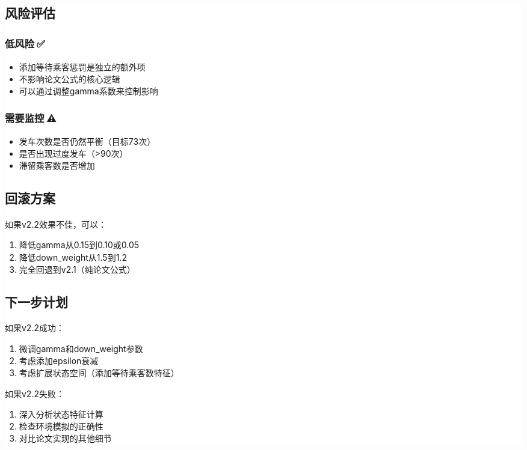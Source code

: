## 风险评估

### 低风险 ✅
- 添加等待乘客惩罚是独立的额外项
- 不影响论文公式的核心逻辑
- 可以通过调整gamma系数来控制影响

### 需要监控 ⚠️
- 发车次数是否仍然平衡（目标73次）
- 是否出现过度发车（>90次）
- 滞留乘客数是否增加

## 回滚方案

如果v2.2效果不佳，可以：
1. 降低gamma从0.15到0.10或0.05
2. 降低down_weight从1.5到1.2
3. 完全回退到v2.1（纯论文公式）

## 下一步计划

如果v2.2成功：
1. 微调gamma和down_weight参数
2. 考虑添加epsilon衰减
3. 考虑扩展状态空间（添加等待乘客数特征）

如果v2.2失败：
1. 深入分析状态特征计算
2. 检查环境模拟的正确性
3. 对比论文实现的其他细节
